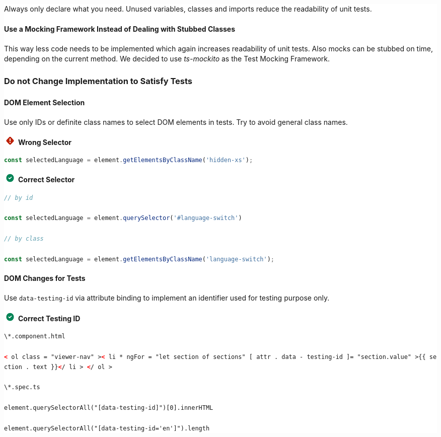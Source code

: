 Always only declare what you need. Unused variables, classes and imports reduce the readability of unit tests.

#### Use a Mocking Framework Instead of Dealing with Stubbed Classes

This way less code needs to be implemented which again increases readability of unit tests. Also mocks can be stubbed on time, depending on the current method. We decided to use _ts-mockito_ as the Test Mocking Framework.

### Do not Change Implementation to Satisfy Tests

#### DOM Element Selection

Use only IDs or definite class names to select DOM elements in tests. Try to avoid general class names.

![Warning](icons/warning.png) **Wrong Selector**

````typescript
const selectedLanguage = element.getElementsByClassName('hidden-xs');
````

![Right](icons/tip.png) **Correct Selector**

````typescript
// by id

const selectedLanguage = element.querySelector('#language-switch')

// by class  

const selectedLanguage = element.getElementsByClassName('language-switch');
````

#### DOM Changes for Tests

Use `data-testing-id` via attribute binding to implement an identifier used for testing purpose only.

![Right](icons/tip.png) **Correct Testing ID**

````html
\*.component.html  

< ol class = "viewer-nav" >< li * ngFor = "let section of sections" [ attr . data - testing-id ]= "section.value" >{{ section . text }}</ li > </ ol >

\*.spec.ts

element.querySelectorAll("[data-testing-id]")[0].innerHTML

element.querySelectorAll("[data-testing-id='en']").length  
````
